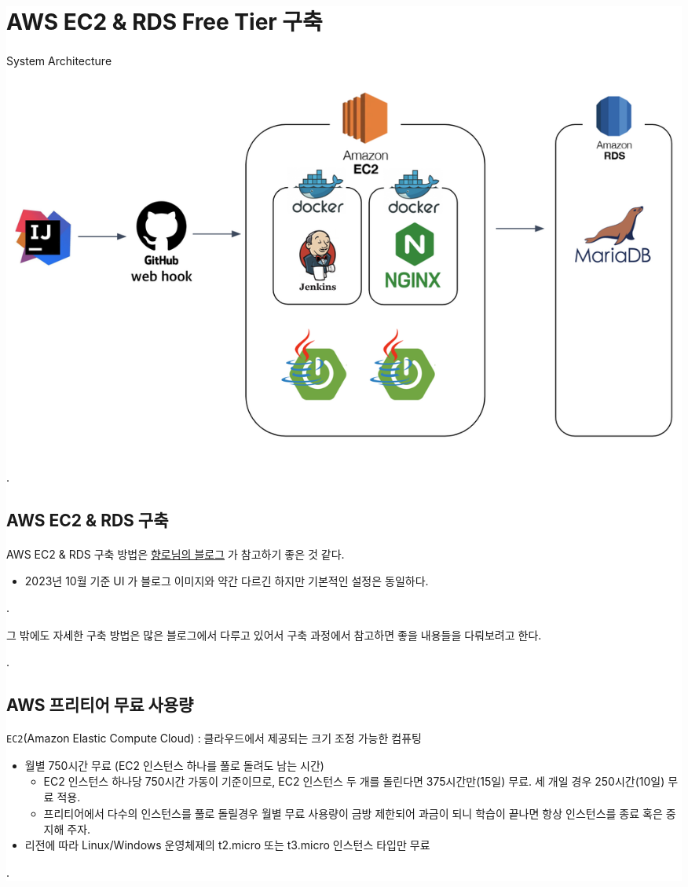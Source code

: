 # AWS EC2 & RDS Free Tier 구축

System Architecture

![Result](https://raw.githubusercontent.com/jihunparkme/blog/main/img/aws-ec2/system-architecture.png 'Result')

.

## AWS EC2 & RDS 구축

AWS EC2 & RDS 구축 방법은 [향로님의 블로그](https://jojoldu.tistory.com/259) 가 참고하기 좋은 것 같다. 
- 2023년 10월 기준 UI 가 블로그 이미지와 약간 다르긴 하지만 기본적인 설정은 동일하다.

.

그 밖에도 자세한 구축 방법은 많은 블로그에서 다루고 있어서 구축 과정에서 참고하면 좋을 내용들을 다뤄보려고 한다.

.

## AWS 프리티어 무료 사용량

`EC2`(Amazon Elastic Compute Cloud) : 클라우드에서 제공되는 크기 조정 가능한 컴퓨팅
- 월별 750시간 무료 (EC2 인스턴스 하나를 풀로 돌려도 남는 시간)
  - EC2 인스턴스 하나당 750시간 가동이 기준이므로, EC2 인스턴스 두 개를 돌린다면 375시간만(15일) 무료. 세 개일 경우 250시간(10일) 무료 적용.
  - 프리티어에서 다수의 인스턴스를 풀로 돌릴경우 월별 무료 사용량이 금방 제한되어 과금이 되니 학습이 끝나면 항상 인스턴스를 종료 혹은 중지해 주자.
- 리전에 따라 Linux/Windows 운영체제의 t2.micro 또는 t3.micro 인스턴스 타입만 무료

.

